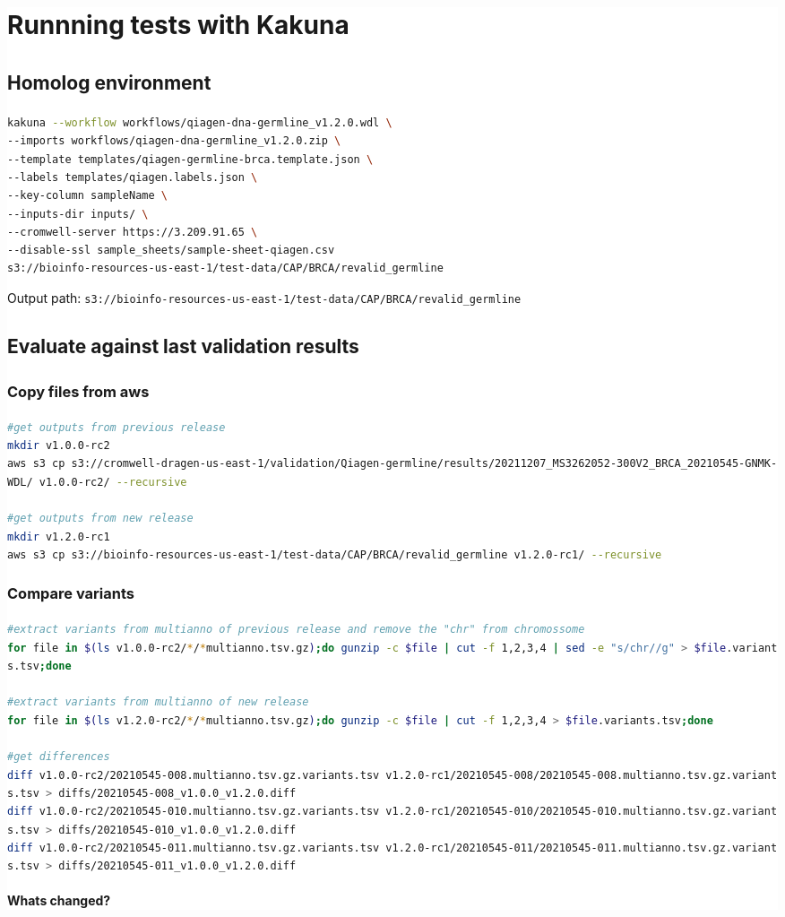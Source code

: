 
# Runnning tests with Kakuna

## Homolog environment


```bash
kakuna --workflow workflows/qiagen-dna-germline_v1.2.0.wdl \
--imports workflows/qiagen-dna-germline_v1.2.0.zip \
--template templates/qiagen-germline-brca.template.json \
--labels templates/qiagen.labels.json \
--key-column sampleName \
--inputs-dir inputs/ \
--cromwell-server https://3.209.91.65 \
--disable-ssl sample_sheets/sample-sheet-qiagen.csv 
s3://bioinfo-resources-us-east-1/test-data/CAP/BRCA/revalid_germline
```
Output path: `s3://bioinfo-resources-us-east-1/test-data/CAP/BRCA/revalid_germline`


## Evaluate against last validation results

### Copy files from aws

```bash
#get outputs from previous release
mkdir v1.0.0-rc2
aws s3 cp s3://cromwell-dragen-us-east-1/validation/Qiagen-germline/results/20211207_MS3262052-300V2_BRCA_20210545-GNMK-WDL/ v1.0.0-rc2/ --recursive

#get outputs from new release
mkdir v1.2.0-rc1
aws s3 cp s3://bioinfo-resources-us-east-1/test-data/CAP/BRCA/revalid_germline v1.2.0-rc1/ --recursive
```

### Compare variants

```bash
#extract variants from multianno of previous release and remove the "chr" from chromossome
for file in $(ls v1.0.0-rc2/*/*multianno.tsv.gz);do gunzip -c $file | cut -f 1,2,3,4 | sed -e "s/chr//g" > $file.variants.tsv;done

#extract variants from multianno of new release
for file in $(ls v1.2.0-rc2/*/*multianno.tsv.gz);do gunzip -c $file | cut -f 1,2,3,4 > $file.variants.tsv;done

#get differences
diff v1.0.0-rc2/20210545-008.multianno.tsv.gz.variants.tsv v1.2.0-rc1/20210545-008/20210545-008.multianno.tsv.gz.variants.tsv > diffs/20210545-008_v1.0.0_v1.2.0.diff
diff v1.0.0-rc2/20210545-010.multianno.tsv.gz.variants.tsv v1.2.0-rc1/20210545-010/20210545-010.multianno.tsv.gz.variants.tsv > diffs/20210545-010_v1.0.0_v1.2.0.diff
diff v1.0.0-rc2/20210545-011.multianno.tsv.gz.variants.tsv v1.2.0-rc1/20210545-011/20210545-011.multianno.tsv.gz.variants.tsv > diffs/20210545-011_v1.0.0_v1.2.0.diff
```
#### Whats changed?
